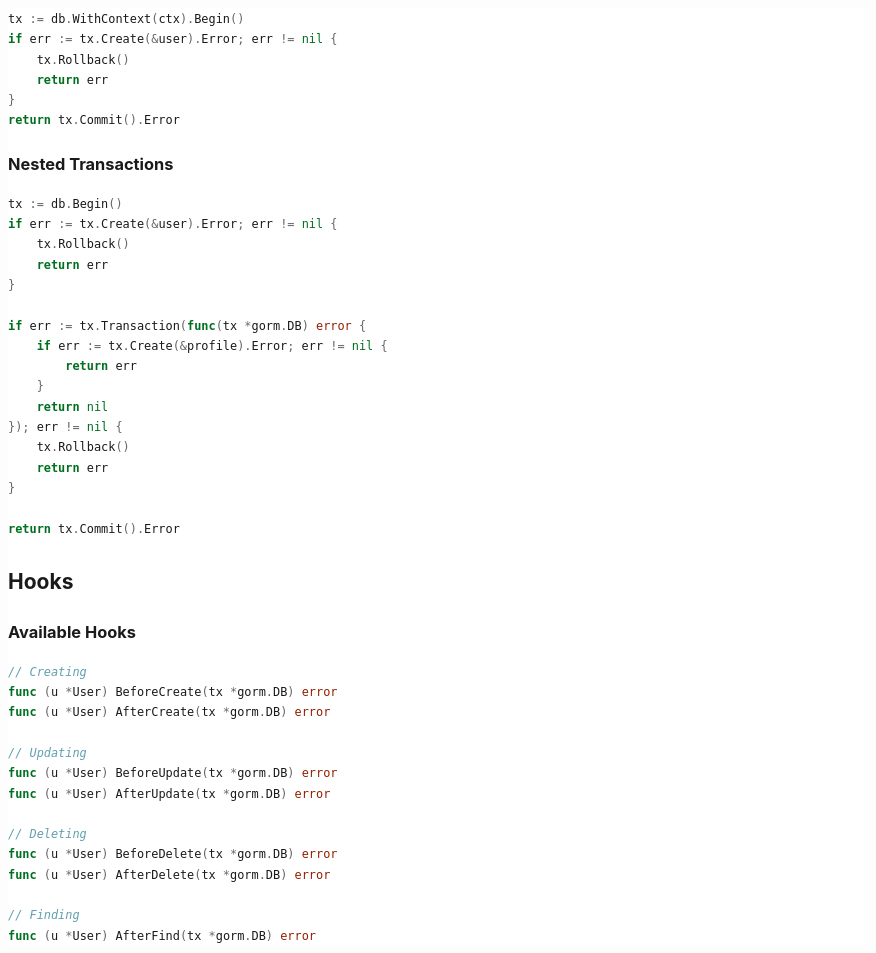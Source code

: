```go
tx := db.WithContext(ctx).Begin()
if err := tx.Create(&user).Error; err != nil {
    tx.Rollback()
    return err
}
return tx.Commit().Error
```

### Nested Transactions

```go
tx := db.Begin()
if err := tx.Create(&user).Error; err != nil {
    tx.Rollback()
    return err
}

if err := tx.Transaction(func(tx *gorm.DB) error {
    if err := tx.Create(&profile).Error; err != nil {
        return err
    }
    return nil
}); err != nil {
    tx.Rollback()
    return err
}

return tx.Commit().Error
```

## Hooks

### Available Hooks

```go
// Creating
func (u *User) BeforeCreate(tx *gorm.DB) error
func (u *User) AfterCreate(tx *gorm.DB) error

// Updating
func (u *User) BeforeUpdate(tx *gorm.DB) error
func (u *User) AfterUpdate(tx *gorm.DB) error

// Deleting
func (u *User) BeforeDelete(tx *gorm.DB) error
func (u *User) AfterDelete(tx *gorm.DB) error

// Finding
func (u *User) AfterFind(tx *gorm.DB) error
```

